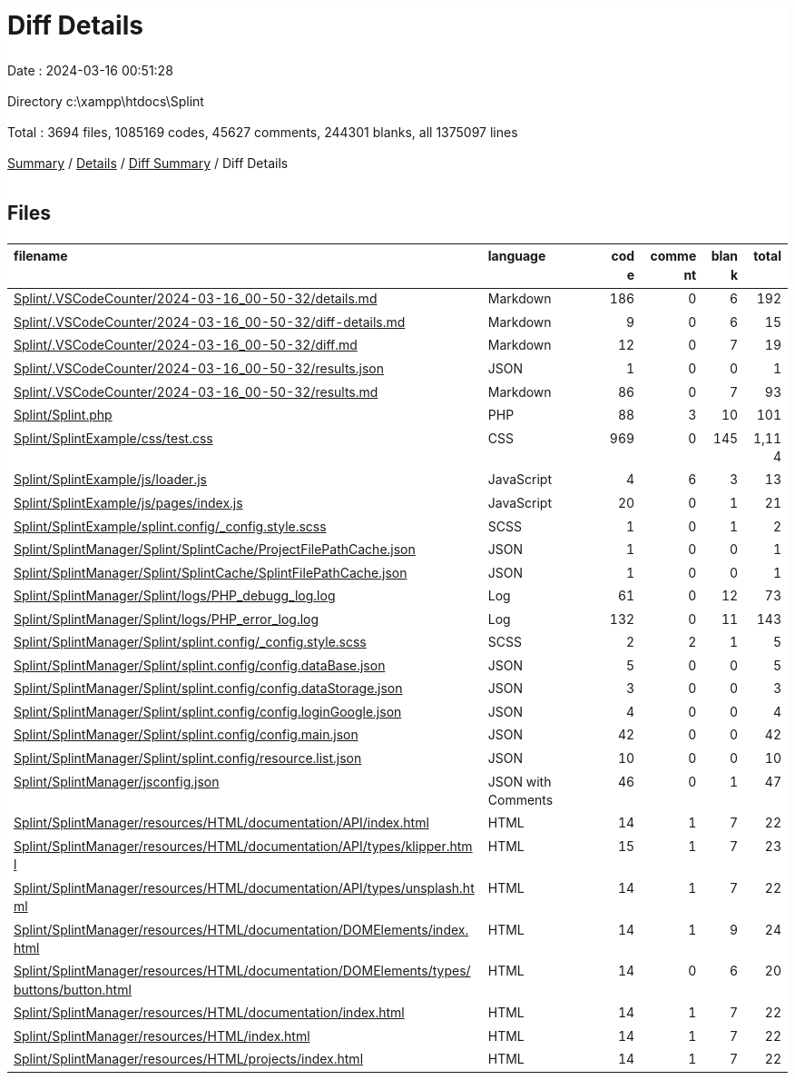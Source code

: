 # Diff Details

Date : 2024-03-16 00:51:28

Directory c:\\xampp\\htdocs\\Splint

Total : 3694 files,  1085169 codes, 45627 comments, 244301 blanks, all 1375097 lines

[Summary](results.md) / [Details](details.md) / [Diff Summary](diff.md) / Diff Details

## Files
| filename | language | code | comment | blank | total |
| :--- | :--- | ---: | ---: | ---: | ---: |
| [Splint/.VSCodeCounter/2024-03-16_00-50-32/details.md](/Splint/.VSCodeCounter/2024-03-16_00-50-32/details.md) | Markdown | 186 | 0 | 6 | 192 |
| [Splint/.VSCodeCounter/2024-03-16_00-50-32/diff-details.md](/Splint/.VSCodeCounter/2024-03-16_00-50-32/diff-details.md) | Markdown | 9 | 0 | 6 | 15 |
| [Splint/.VSCodeCounter/2024-03-16_00-50-32/diff.md](/Splint/.VSCodeCounter/2024-03-16_00-50-32/diff.md) | Markdown | 12 | 0 | 7 | 19 |
| [Splint/.VSCodeCounter/2024-03-16_00-50-32/results.json](/Splint/.VSCodeCounter/2024-03-16_00-50-32/results.json) | JSON | 1 | 0 | 0 | 1 |
| [Splint/.VSCodeCounter/2024-03-16_00-50-32/results.md](/Splint/.VSCodeCounter/2024-03-16_00-50-32/results.md) | Markdown | 86 | 0 | 7 | 93 |
| [Splint/Splint.php](/Splint/Splint.php) | PHP | 88 | 3 | 10 | 101 |
| [Splint/SplintExample/css/test.css](/Splint/SplintExample/css/test.css) | CSS | 969 | 0 | 145 | 1,114 |
| [Splint/SplintExample/js/loader.js](/Splint/SplintExample/js/loader.js) | JavaScript | 4 | 6 | 3 | 13 |
| [Splint/SplintExample/js/pages/index.js](/Splint/SplintExample/js/pages/index.js) | JavaScript | 20 | 0 | 1 | 21 |
| [Splint/SplintExample/splint.config/_config.style.scss](/Splint/SplintExample/splint.config/_config.style.scss) | SCSS | 1 | 0 | 1 | 2 |
| [Splint/SplintManager/Splint/SplintCache/ProjectFilePathCache.json](/Splint/SplintManager/Splint/SplintCache/ProjectFilePathCache.json) | JSON | 1 | 0 | 0 | 1 |
| [Splint/SplintManager/Splint/SplintCache/SplintFilePathCache.json](/Splint/SplintManager/Splint/SplintCache/SplintFilePathCache.json) | JSON | 1 | 0 | 0 | 1 |
| [Splint/SplintManager/Splint/logs/PHP_debugg_log.log](/Splint/SplintManager/Splint/logs/PHP_debugg_log.log) | Log | 61 | 0 | 12 | 73 |
| [Splint/SplintManager/Splint/logs/PHP_error_log.log](/Splint/SplintManager/Splint/logs/PHP_error_log.log) | Log | 132 | 0 | 11 | 143 |
| [Splint/SplintManager/Splint/splint.config/_config.style.scss](/Splint/SplintManager/Splint/splint.config/_config.style.scss) | SCSS | 2 | 2 | 1 | 5 |
| [Splint/SplintManager/Splint/splint.config/config.dataBase.json](/Splint/SplintManager/Splint/splint.config/config.dataBase.json) | JSON | 5 | 0 | 0 | 5 |
| [Splint/SplintManager/Splint/splint.config/config.dataStorage.json](/Splint/SplintManager/Splint/splint.config/config.dataStorage.json) | JSON | 3 | 0 | 0 | 3 |
| [Splint/SplintManager/Splint/splint.config/config.loginGoogle.json](/Splint/SplintManager/Splint/splint.config/config.loginGoogle.json) | JSON | 4 | 0 | 0 | 4 |
| [Splint/SplintManager/Splint/splint.config/config.main.json](/Splint/SplintManager/Splint/splint.config/config.main.json) | JSON | 42 | 0 | 0 | 42 |
| [Splint/SplintManager/Splint/splint.config/resource.list.json](/Splint/SplintManager/Splint/splint.config/resource.list.json) | JSON | 10 | 0 | 0 | 10 |
| [Splint/SplintManager/jsconfig.json](/Splint/SplintManager/jsconfig.json) | JSON with Comments | 46 | 0 | 1 | 47 |
| [Splint/SplintManager/resources/HTML/documentation/API/index.html](/Splint/SplintManager/resources/HTML/documentation/API/index.html) | HTML | 14 | 1 | 7 | 22 |
| [Splint/SplintManager/resources/HTML/documentation/API/types/klipper.html](/Splint/SplintManager/resources/HTML/documentation/API/types/klipper.html) | HTML | 15 | 1 | 7 | 23 |
| [Splint/SplintManager/resources/HTML/documentation/API/types/unsplash.html](/Splint/SplintManager/resources/HTML/documentation/API/types/unsplash.html) | HTML | 14 | 1 | 7 | 22 |
| [Splint/SplintManager/resources/HTML/documentation/DOMElements/index.html](/Splint/SplintManager/resources/HTML/documentation/DOMElements/index.html) | HTML | 14 | 1 | 9 | 24 |
| [Splint/SplintManager/resources/HTML/documentation/DOMElements/types/buttons/button.html](/Splint/SplintManager/resources/HTML/documentation/DOMElements/types/buttons/button.html) | HTML | 14 | 0 | 6 | 20 |
| [Splint/SplintManager/resources/HTML/documentation/index.html](/Splint/SplintManager/resources/HTML/documentation/index.html) | HTML | 14 | 1 | 7 | 22 |
| [Splint/SplintManager/resources/HTML/index.html](/Splint/SplintManager/resources/HTML/index.html) | HTML | 14 | 1 | 7 | 22 |
| [Splint/SplintManager/resources/HTML/projects/index.html](/Splint/SplintManager/resources/HTML/projects/index.html) | HTML | 14 | 1 | 7 | 22 |